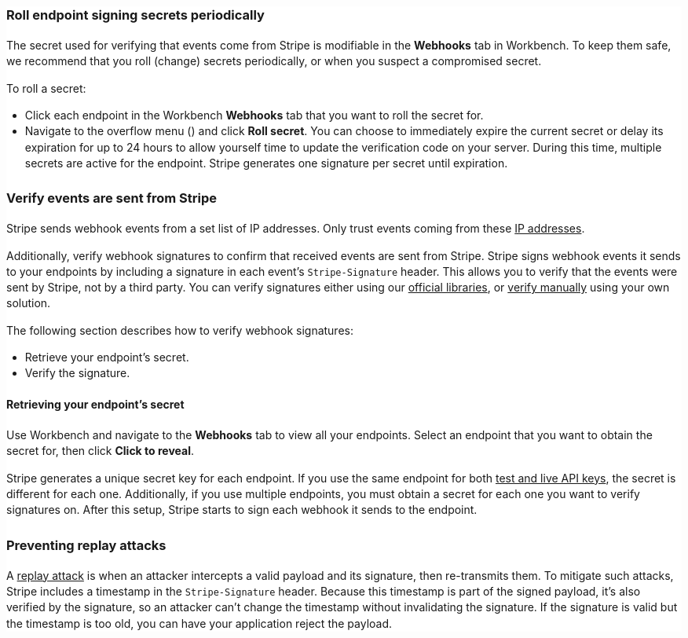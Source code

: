 ### Roll endpoint signing secrets periodically

The secret used for verifying that events come from Stripe is modifiable in the
**Webhooks** tab in Workbench. To keep them safe, we recommend that you roll
(change) secrets periodically, or when you suspect a compromised secret.

To roll a secret:

- Click each endpoint in the Workbench **Webhooks** tab that you want to roll
the secret for.
- Navigate to the overflow menu () and click **Roll secret**. You can choose to
immediately expire the current secret or delay its expiration for up to 24 hours
to allow yourself time to update the verification code on your server. During
this time, multiple secrets are active for the endpoint. Stripe generates one
signature per secret until expiration.

### Verify events are sent from Stripe

Stripe sends webhook events from a set list of IP addresses. Only trust events
coming from these [IP addresses](https://docs.stripe.com/ips).

Additionally, verify webhook signatures to confirm that received events are sent
from Stripe. Stripe signs webhook events it sends to your endpoints by including
a signature in each event’s `Stripe-Signature` header. This allows you to verify
that the events were sent by Stripe, not by a third party. You can verify
signatures either using our [official
libraries](https://docs.stripe.com/webhooks#verify-official-libraries), or
[verify manually](https://docs.stripe.com/webhooks#verify-manually) using your
own solution.

The following section describes how to verify webhook signatures:

- Retrieve your endpoint’s secret.
- Verify the signature.

#### Retrieving your endpoint’s secret

Use Workbench and navigate to the **Webhooks** tab to view all your endpoints.
Select an endpoint that you want to obtain the secret for, then click **Click to
reveal**.

Stripe generates a unique secret key for each endpoint. If you use the same
endpoint for both [test and live API
keys](https://docs.stripe.com/keys#test-live-modes), the secret is different for
each one. Additionally, if you use multiple endpoints, you must obtain a secret
for each one you want to verify signatures on. After this setup, Stripe starts
to sign each webhook it sends to the endpoint.

### Preventing replay attacks

A [replay attack](https://en.wikipedia.org/wiki/Replay_attack) is when an
attacker intercepts a valid payload and its signature, then re-transmits them.
To mitigate such attacks, Stripe includes a timestamp in the `Stripe-Signature`
header. Because this timestamp is part of the signed payload, it’s also verified
by the signature, so an attacker can’t change the timestamp without invalidating
the signature. If the signature is valid but the timestamp is too old, you can
have your application reject the payload.

